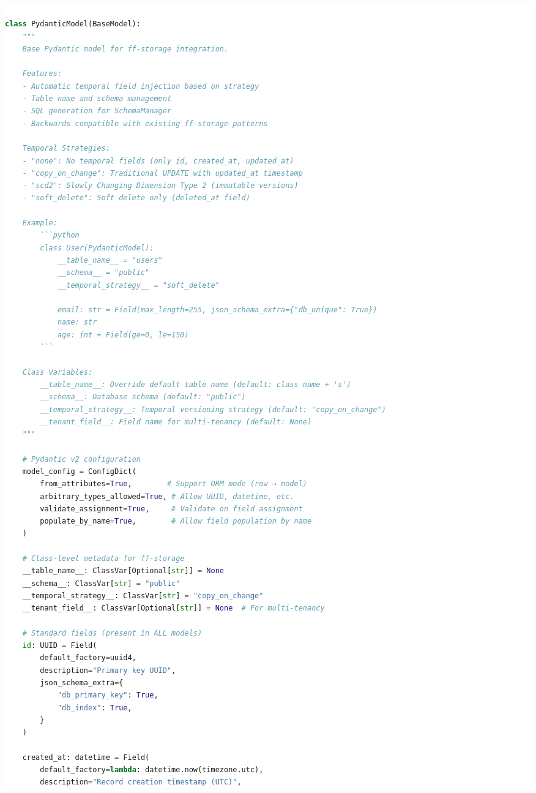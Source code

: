 ```python

class PydanticModel(BaseModel):
    """
    Base Pydantic model for ff-storage integration.

    Features:
    - Automatic temporal field injection based on strategy
    - Table name and schema management
    - SQL generation for SchemaManager
    - Backwards compatible with existing ff-storage patterns

    Temporal Strategies:
    - "none": No temporal fields (only id, created_at, updated_at)
    - "copy_on_change": Traditional UPDATE with updated_at timestamp
    - "scd2": Slowly Changing Dimension Type 2 (immutable versions)
    - "soft_delete": Soft delete only (deleted_at field)

    Example:
        ```python
        class User(PydanticModel):
            __table_name__ = "users"
            __schema__ = "public"
            __temporal_strategy__ = "soft_delete"

            email: str = Field(max_length=255, json_schema_extra={"db_unique": True})
            name: str
            age: int = Field(ge=0, le=150)
        ```

    Class Variables:
        __table_name__: Override default table name (default: class name + 's')
        __schema__: Database schema (default: "public")
        __temporal_strategy__: Temporal versioning strategy (default: "copy_on_change")
        __tenant_field__: Field name for multi-tenancy (default: None)
    """

    # Pydantic v2 configuration
    model_config = ConfigDict(
        from_attributes=True,        # Support ORM mode (row → model)
        arbitrary_types_allowed=True, # Allow UUID, datetime, etc.
        validate_assignment=True,     # Validate on field assignment
        populate_by_name=True,        # Allow field population by name
    )

    # Class-level metadata for ff-storage
    __table_name__: ClassVar[Optional[str]] = None
    __schema__: ClassVar[str] = "public"
    __temporal_strategy__: ClassVar[str] = "copy_on_change"
    __tenant_field__: ClassVar[Optional[str]] = None  # For multi-tenancy

    # Standard fields (present in ALL models)
    id: UUID = Field(
        default_factory=uuid4,
        description="Primary key UUID",
        json_schema_extra={
            "db_primary_key": True,
            "db_index": True,
        }
    )

    created_at: datetime = Field(
        default_factory=lambda: datetime.now(timezone.utc),
        description="Record creation timestamp (UTC)",
```